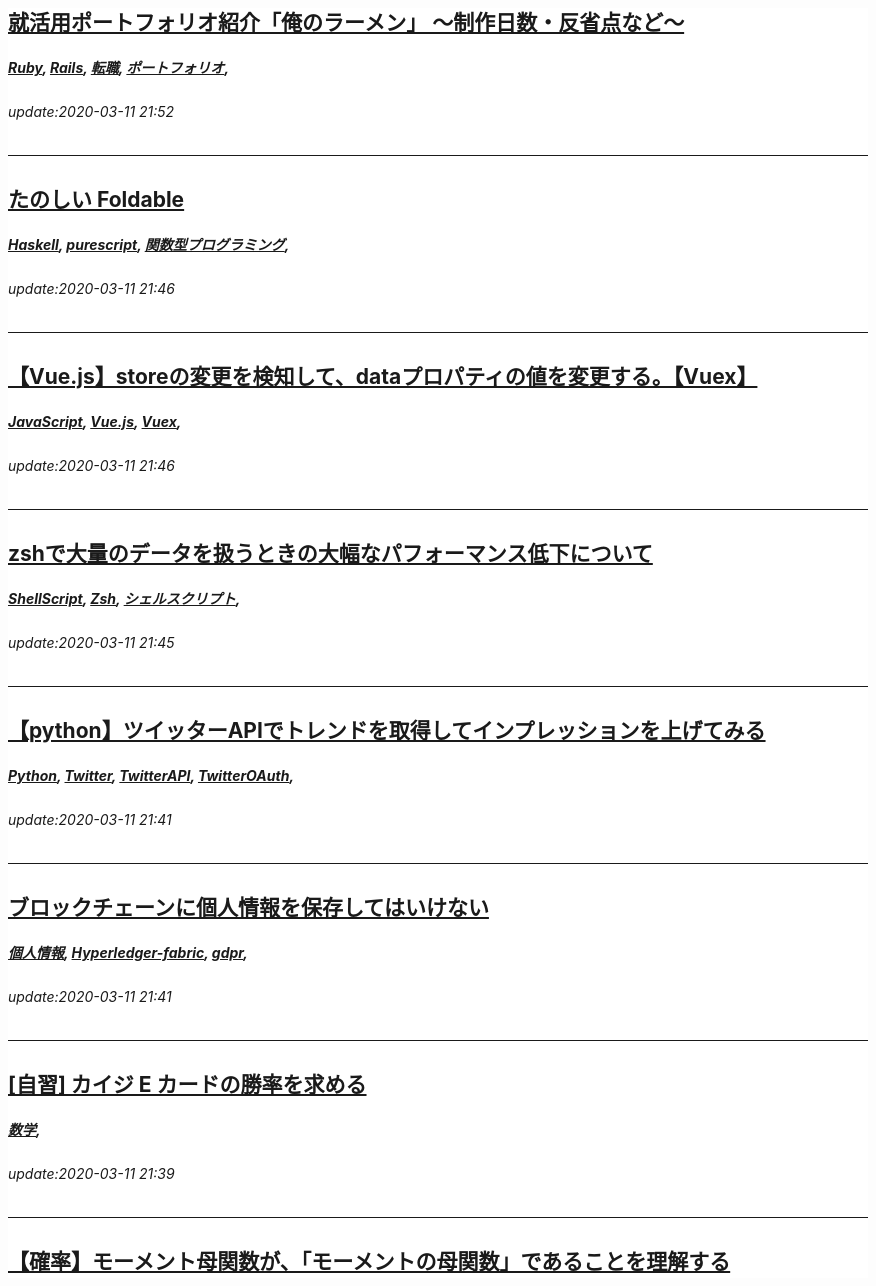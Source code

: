 ## [就活用ポートフォリオ紹介「俺のラーメン」 〜制作日数・反省点など〜](https://qiita.com/shibata0406/items/9597da99d1d09df1266e)
##### [Ruby](https://qiita.com/tags/Ruby), [Rails](https://qiita.com/tags/Rails), [転職](https://qiita.com/tags/転職), [ポートフォリオ](https://qiita.com/tags/ポートフォリオ), 
###### update:2020-03-11 21:52
---
## [たのしい Foldable](https://qiita.com/acple@github/items/089ee5707e78fecb5615)
##### [Haskell](https://qiita.com/tags/Haskell), [purescript](https://qiita.com/tags/purescript), [関数型プログラミング](https://qiita.com/tags/関数型プログラミング), 
###### update:2020-03-11 21:46
---
## [【Vue.js】storeの変更を検知して、dataプロパティの値を変更する。【Vuex】](https://qiita.com/super_cibo_kun/items/3d7193aea9a4cfe6f914)
##### [JavaScript](https://qiita.com/tags/JavaScript), [Vue.js](https://qiita.com/tags/Vue.js), [Vuex](https://qiita.com/tags/Vuex), 
###### update:2020-03-11 21:46
---
## [zshで大量のデータを扱うときの大幅なパフォーマンス低下について](https://qiita.com/ko1nksm/items/c89a12c3d3a26bc38803)
##### [ShellScript](https://qiita.com/tags/ShellScript), [Zsh](https://qiita.com/tags/Zsh), [シェルスクリプト](https://qiita.com/tags/シェルスクリプト), 
###### update:2020-03-11 21:45
---
## [【python】ツイッターAPIでトレンドを取得してインプレッションを上げてみる](https://qiita.com/ikemensato/items/d1cc73f81bc2d92c3d74)
##### [Python](https://qiita.com/tags/Python), [Twitter](https://qiita.com/tags/Twitter), [TwitterAPI](https://qiita.com/tags/TwitterAPI), [TwitterOAuth](https://qiita.com/tags/TwitterOAuth), 
###### update:2020-03-11 21:41
---
## [ブロックチェーンに個人情報を保存してはいけない](https://qiita.com/settembre21/items/bcd993e14738699d90b0)
##### [個人情報](https://qiita.com/tags/個人情報), [Hyperledger-fabric](https://qiita.com/tags/Hyperledger-fabric), [gdpr](https://qiita.com/tags/gdpr), 
###### update:2020-03-11 21:41
---
## [[自習] カイジ E カードの勝率を求める](https://qiita.com/denkiuo604/items/7ecf501e75b34c560711)
##### [数学](https://qiita.com/tags/数学), 
###### update:2020-03-11 21:39
---
## [【確率】モーメント母関数が、「モーメントの母関数」であることを理解する](https://qiita.com/TakaseNobuaki/items/66d7fb0a75fc9c48dba9)
